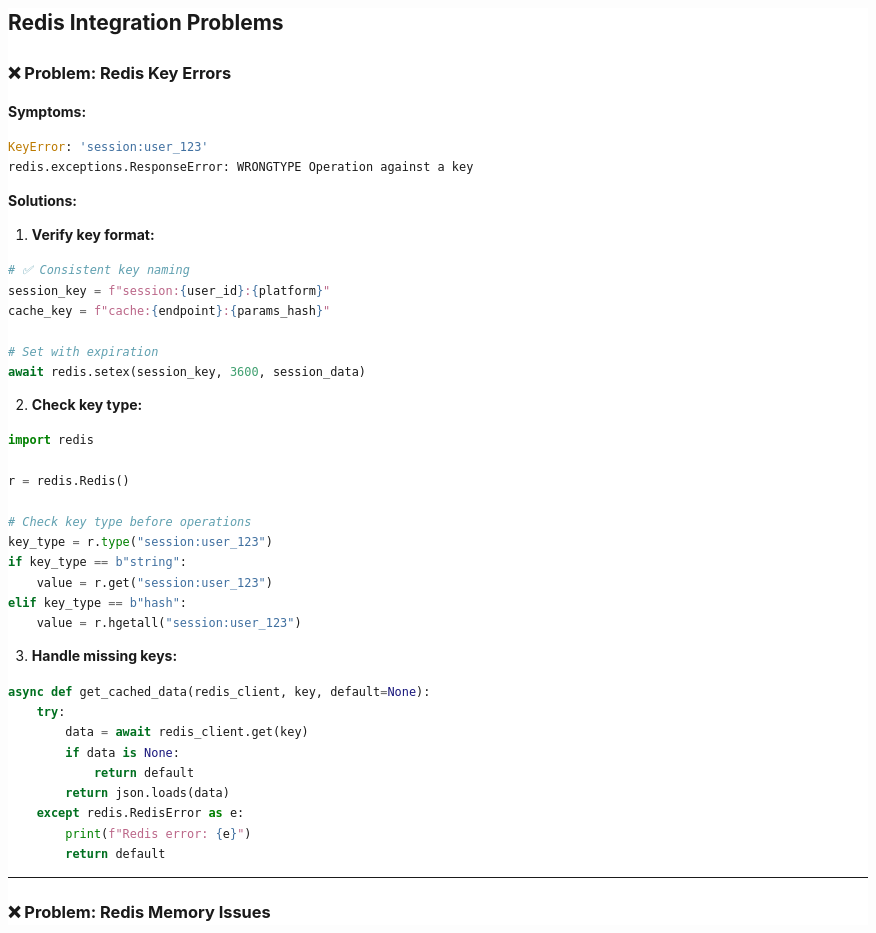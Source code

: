 
## Redis Integration Problems

### ❌ Problem: Redis Key Errors

**Symptoms:**
```python
KeyError: 'session:user_123'
redis.exceptions.ResponseError: WRONGTYPE Operation against a key
```

**Solutions:**

1. **Verify key format:**
```python
# ✅ Consistent key naming
session_key = f"session:{user_id}:{platform}"
cache_key = f"cache:{endpoint}:{params_hash}"

# Set with expiration
await redis.setex(session_key, 3600, session_data)
```

2. **Check key type:**
```python
import redis

r = redis.Redis()

# Check key type before operations
key_type = r.type("session:user_123")
if key_type == b"string":
    value = r.get("session:user_123")
elif key_type == b"hash":
    value = r.hgetall("session:user_123")
```

3. **Handle missing keys:**
```python
async def get_cached_data(redis_client, key, default=None):
    try:
        data = await redis_client.get(key)
        if data is None:
            return default
        return json.loads(data)
    except redis.RedisError as e:
        print(f"Redis error: {e}")
        return default
```

---

### ❌ Problem: Redis Memory Issues
